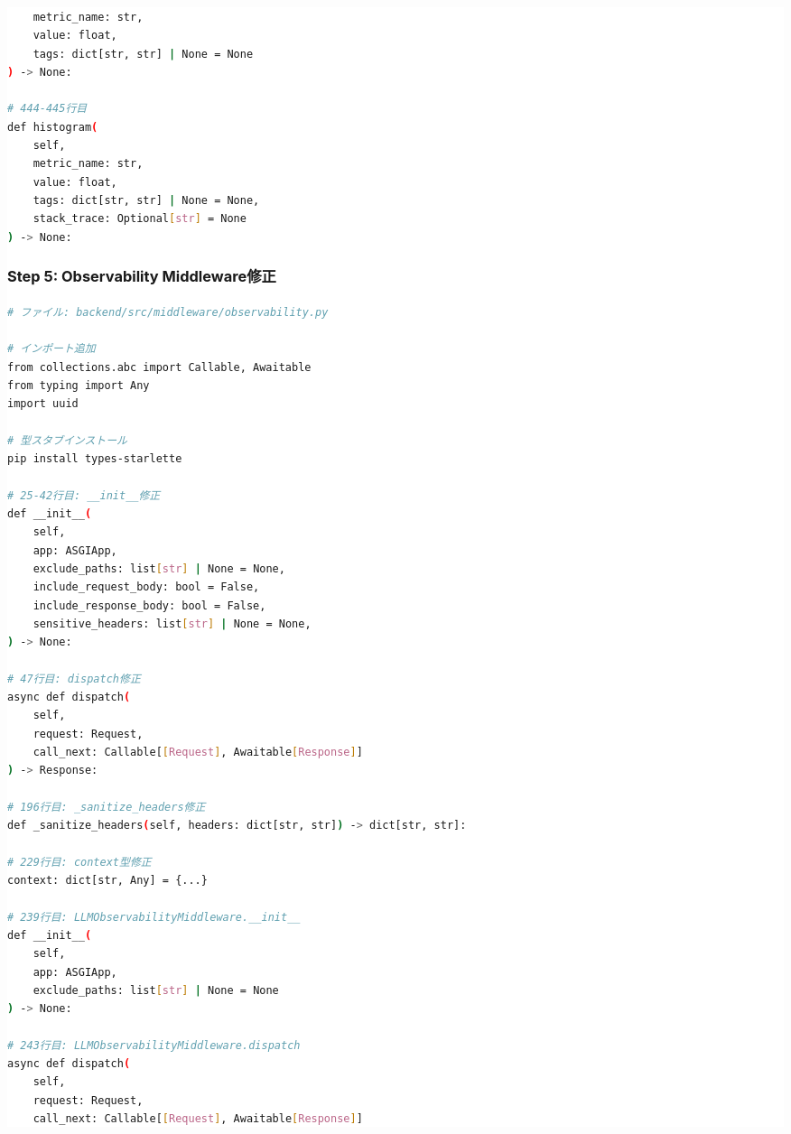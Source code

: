 ```bash
    metric_name: str,
    value: float,
    tags: dict[str, str] | None = None
) -> None:

# 444-445行目
def histogram(
    self,
    metric_name: str,
    value: float,
    tags: dict[str, str] | None = None,
    stack_trace: Optional[str] = None
) -> None:
```

### Step 5: Observability Middleware修正

```bash
# ファイル: backend/src/middleware/observability.py

# インポート追加
from collections.abc import Callable, Awaitable
from typing import Any
import uuid

# 型スタブインストール
pip install types-starlette

# 25-42行目: __init__修正
def __init__(
    self,
    app: ASGIApp,
    exclude_paths: list[str] | None = None,
    include_request_body: bool = False,
    include_response_body: bool = False,
    sensitive_headers: list[str] | None = None,
) -> None:

# 47行目: dispatch修正
async def dispatch(
    self,
    request: Request,
    call_next: Callable[[Request], Awaitable[Response]]
) -> Response:

# 196行目: _sanitize_headers修正
def _sanitize_headers(self, headers: dict[str, str]) -> dict[str, str]:

# 229行目: context型修正
context: dict[str, Any] = {...}

# 239行目: LLMObservabilityMiddleware.__init__
def __init__(
    self,
    app: ASGIApp,
    exclude_paths: list[str] | None = None
) -> None:

# 243行目: LLMObservabilityMiddleware.dispatch
async def dispatch(
    self,
    request: Request,
    call_next: Callable[[Request], Awaitable[Response]]
```